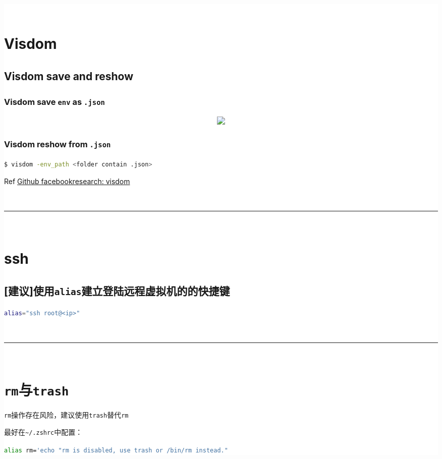 <br>

# Visdom

## Visdom save and reshow

### Visdom save `env` as `.json`

<p align="center">
  <img
  src="https://upload-images.jianshu.io/upload_images/9890707-6a8de499029d7001.png?imageMogr2/auto-orient/strip%7CimageView2/2/w/1240" width="100%">
</p>

### Visdom reshow from `.json`

```bash
$ visdom -env_path <folder contain .json>
```

Ref [Github facebookresearch: visdom](https://github.com/facebookresearch/visdom#usage)

<br>

---

<br>

# ssh

## [建议]使用`alias`建立登陆远程虚拟机的的快捷键

```bash
alias="ssh root@<ip>"
```


<br>

---

<br>


# `rm`与`trash`

`rm`操作存在风险，建议使用`trash`替代`rm`

最好在`~/.zshrc`中配置：

```bash
alias rm='echo "rm is disabled, use trash or /bin/rm instead."
```
